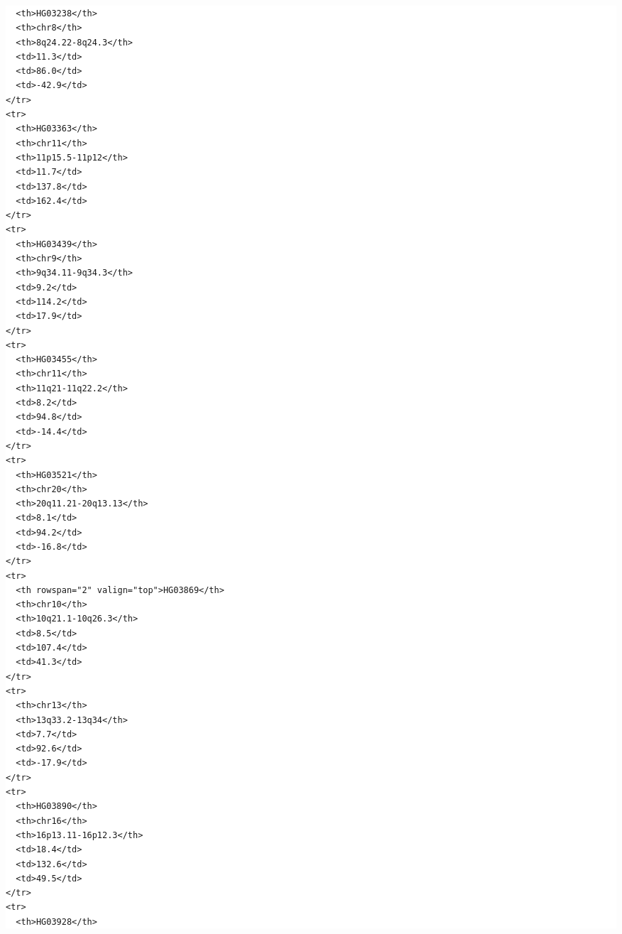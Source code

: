       <th>HG03238</th>
      <th>chr8</th>
      <th>8q24.22-8q24.3</th>
      <td>11.3</td>
      <td>86.0</td>
      <td>-42.9</td>
    </tr>
    <tr>
      <th>HG03363</th>
      <th>chr11</th>
      <th>11p15.5-11p12</th>
      <td>11.7</td>
      <td>137.8</td>
      <td>162.4</td>
    </tr>
    <tr>
      <th>HG03439</th>
      <th>chr9</th>
      <th>9q34.11-9q34.3</th>
      <td>9.2</td>
      <td>114.2</td>
      <td>17.9</td>
    </tr>
    <tr>
      <th>HG03455</th>
      <th>chr11</th>
      <th>11q21-11q22.2</th>
      <td>8.2</td>
      <td>94.8</td>
      <td>-14.4</td>
    </tr>
    <tr>
      <th>HG03521</th>
      <th>chr20</th>
      <th>20q11.21-20q13.13</th>
      <td>8.1</td>
      <td>94.2</td>
      <td>-16.8</td>
    </tr>
    <tr>
      <th rowspan="2" valign="top">HG03869</th>
      <th>chr10</th>
      <th>10q21.1-10q26.3</th>
      <td>8.5</td>
      <td>107.4</td>
      <td>41.3</td>
    </tr>
    <tr>
      <th>chr13</th>
      <th>13q33.2-13q34</th>
      <td>7.7</td>
      <td>92.6</td>
      <td>-17.9</td>
    </tr>
    <tr>
      <th>HG03890</th>
      <th>chr16</th>
      <th>16p13.11-16p12.3</th>
      <td>18.4</td>
      <td>132.6</td>
      <td>49.5</td>
    </tr>
    <tr>
      <th>HG03928</th>